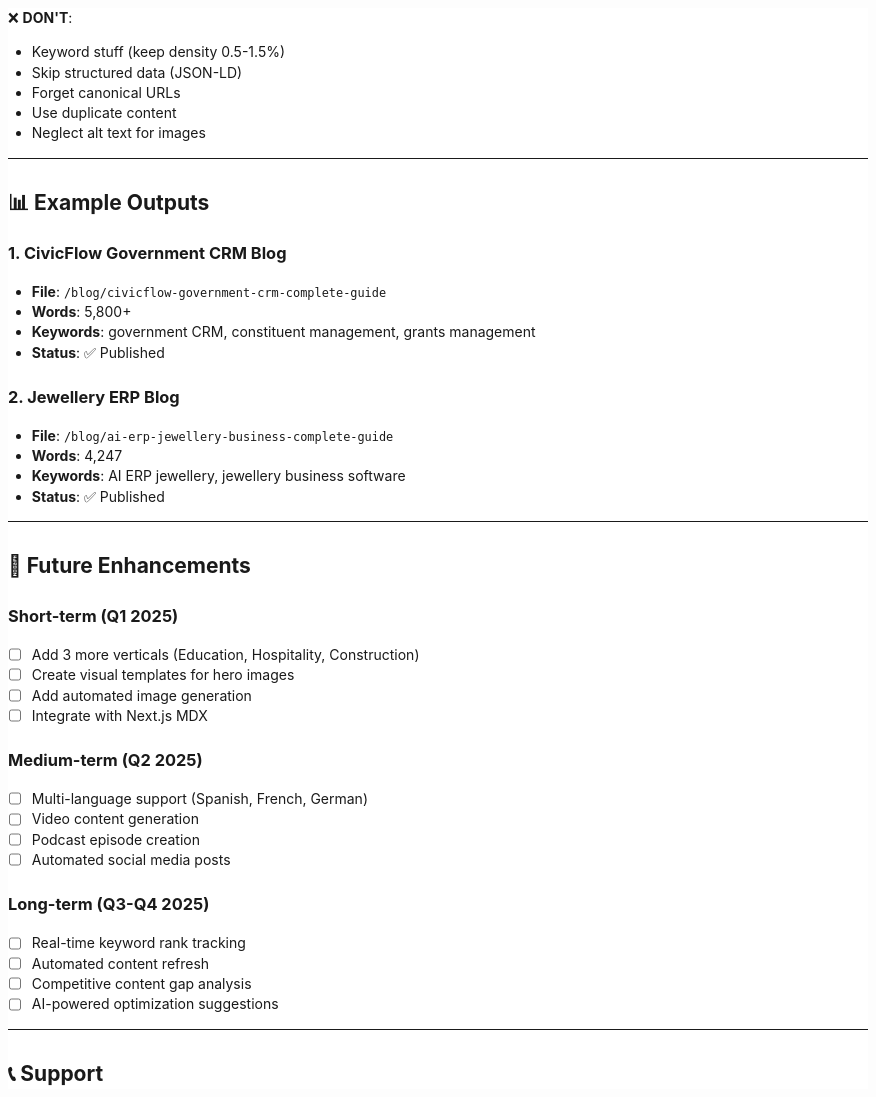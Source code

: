 ❌ **DON'T**:
- Keyword stuff (keep density 0.5-1.5%)
- Skip structured data (JSON-LD)
- Forget canonical URLs
- Use duplicate content
- Neglect alt text for images

---

## 📊 Example Outputs

### 1. CivicFlow Government CRM Blog
- **File**: `/blog/civicflow-government-crm-complete-guide`
- **Words**: 5,800+
- **Keywords**: government CRM, constituent management, grants management
- **Status**: ✅ Published

### 2. Jewellery ERP Blog
- **File**: `/blog/ai-erp-jewellery-business-complete-guide`
- **Words**: 4,247
- **Keywords**: AI ERP jewellery, jewellery business software
- **Status**: ✅ Published

---

## 🔮 Future Enhancements

### Short-term (Q1 2025)
- [ ] Add 3 more verticals (Education, Hospitality, Construction)
- [ ] Create visual templates for hero images
- [ ] Add automated image generation
- [ ] Integrate with Next.js MDX

### Medium-term (Q2 2025)
- [ ] Multi-language support (Spanish, French, German)
- [ ] Video content generation
- [ ] Podcast episode creation
- [ ] Automated social media posts

### Long-term (Q3-Q4 2025)
- [ ] Real-time keyword rank tracking
- [ ] Automated content refresh
- [ ] Competitive content gap analysis
- [ ] AI-powered optimization suggestions

---

## 📞 Support

